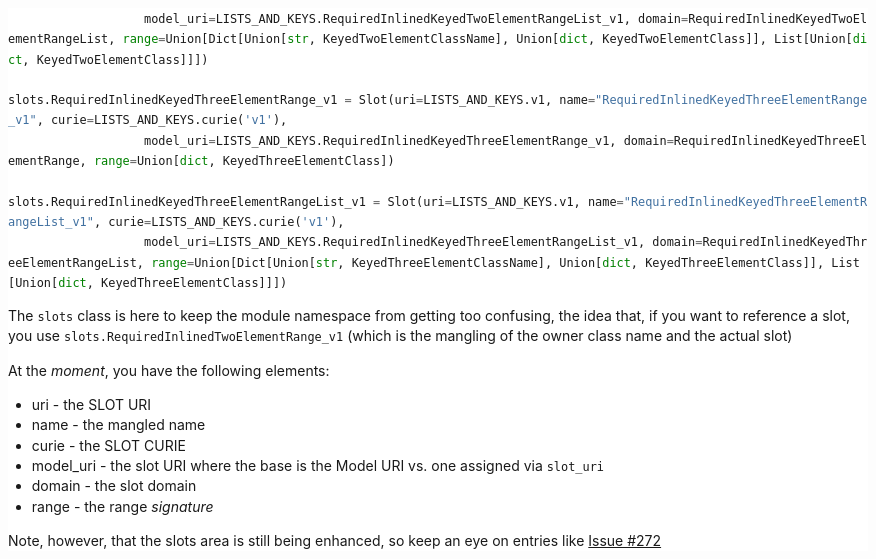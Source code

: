 ```python
                   model_uri=LISTS_AND_KEYS.RequiredInlinedKeyedTwoElementRangeList_v1, domain=RequiredInlinedKeyedTwoElementRangeList, range=Union[Dict[Union[str, KeyedTwoElementClassName], Union[dict, KeyedTwoElementClass]], List[Union[dict, KeyedTwoElementClass]]])

slots.RequiredInlinedKeyedThreeElementRange_v1 = Slot(uri=LISTS_AND_KEYS.v1, name="RequiredInlinedKeyedThreeElementRange_v1", curie=LISTS_AND_KEYS.curie('v1'),
                   model_uri=LISTS_AND_KEYS.RequiredInlinedKeyedThreeElementRange_v1, domain=RequiredInlinedKeyedThreeElementRange, range=Union[dict, KeyedThreeElementClass])

slots.RequiredInlinedKeyedThreeElementRangeList_v1 = Slot(uri=LISTS_AND_KEYS.v1, name="RequiredInlinedKeyedThreeElementRangeList_v1", curie=LISTS_AND_KEYS.curie('v1'),
                   model_uri=LISTS_AND_KEYS.RequiredInlinedKeyedThreeElementRangeList_v1, domain=RequiredInlinedKeyedThreeElementRangeList, range=Union[Dict[Union[str, KeyedThreeElementClassName], Union[dict, KeyedThreeElementClass]], List[Union[dict, KeyedThreeElementClass]]])
```

The `slots` class is here to keep the module namespace from getting too confusing, the idea that, if you want to reference
a slot, you use `slots.RequiredInlinedTwoElementRange_v1` (which is the mangling of the owner class name and the actual slot)

At the _moment_, you have the following elements:

* uri - the SLOT URI
* name - the mangled name
* curie - the SLOT CURIE
* model_uri - the slot URI where the base is the Model URI vs. one assigned via `slot_uri`
* domain - the slot domain
* range - the range _signature_

Note, however, that the slots area is still being enhanced, so keep an eye on entries like [Issue #272](https://github.com/linkml/issues/272)
